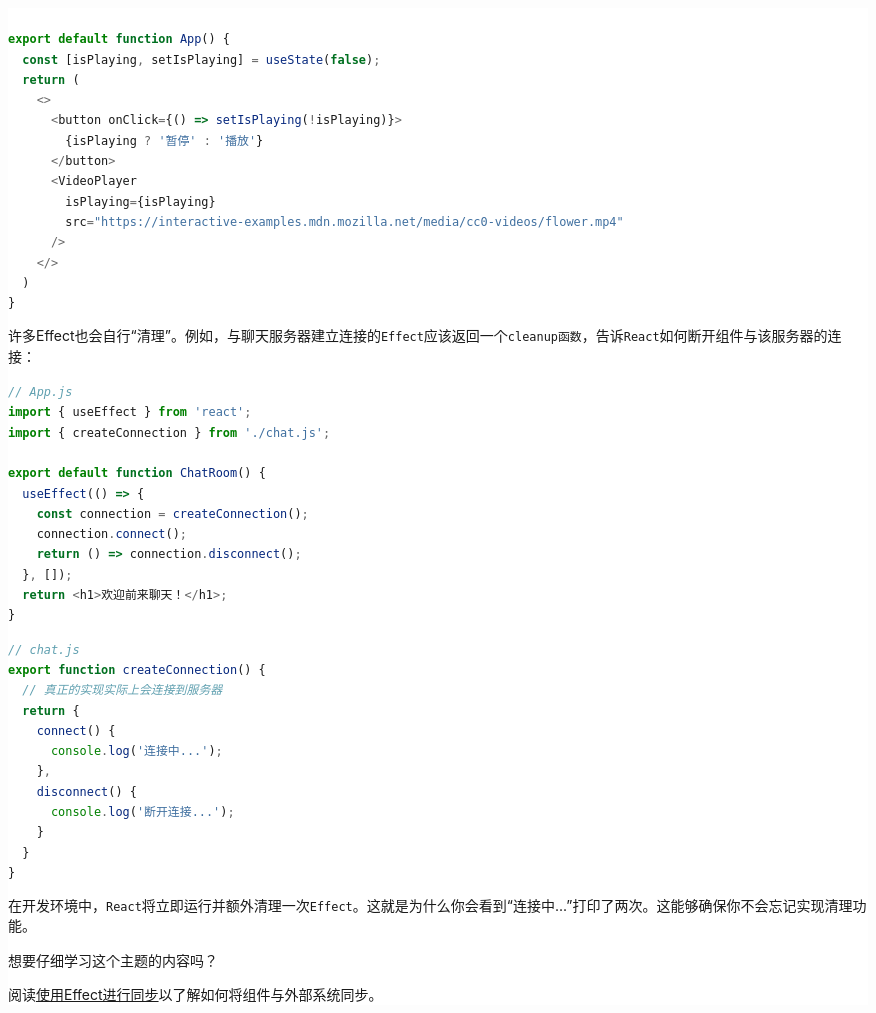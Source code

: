 ```js

export default function App() {
  const [isPlaying, setIsPlaying] = useState(false);
  return (
    <>
      <button onClick={() => setIsPlaying(!isPlaying)}>
        {isPlaying ? '暂停' : '播放'}
      </button>
      <VideoPlayer
        isPlaying={isPlaying}
        src="https://interactive-examples.mdn.mozilla.net/media/cc0-videos/flower.mp4"
      />
    </>
  )
}
```
许多Effect也会自行“清理”。例如，与聊天服务器建立连接的`Effect`应该返回一个`cleanup函数`，告诉`React`如何断开组件与该服务器的连接：

```js
// App.js
import { useEffect } from 'react';
import { createConnection } from './chat.js';

export default function ChatRoom() {
  useEffect(() => {
    const connection = createConnection();
    connection.connect();
    return () => connection.disconnect();
  }, []);
  return <h1>欢迎前来聊天！</h1>;
}
```

```js
// chat.js
export function createConnection() {
  // 真正的实现实际上会连接到服务器
  return {
    connect() {
      console.log('连接中...');
    },
    disconnect() {
      console.log('断开连接...');
    }
  }
}
```

在开发环境中，`React`将立即运行并额外清理一次`Effect`。这就是为什么你会看到“连接中...”打印了两次。这能够确保你不会忘记实现清理功能。

想要仔细学习这个主题的内容吗？

阅读[使用Effect进行同步](https://zh-hans.react.dev/learn/synchronizing-with-effects)以了解如何将组件与外部系统同步。
